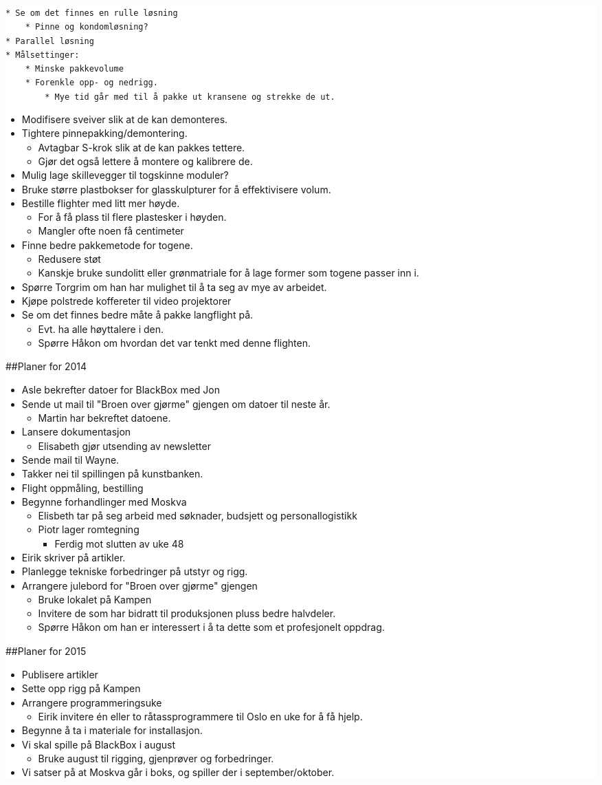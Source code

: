 	* Se om det finnes en rulle løsning
		* Pinne og kondomløsning?
	* Parallel løsning
	* Målsettinger:
		* Minske pakkevolume
		* Forenkle opp- og nedrigg.
			* Mye tid går med til å pakke ut kransene og strekke de ut.
* Modifisere sveiver slik at de kan demonteres.
* Tightere pinnepakking/demontering.
	* Avtagbar S-krok slik at de kan pakkes tettere.
	* Gjør det også lettere å montere og kalibrere de.
* Mulig lage skillevegger til togskinne moduler?
* Bruke større plastbokser for glasskulpturer for å effektivisere volum.
* Bestille flighter med litt mer høyde.
	* For å få plass til flere plastesker i høyden.
	* Mangler ofte noen få centimeter
* Finne bedre pakkemetode for togene.
	* Redusere støt
	* Kanskje bruke sundolitt eller grønmatriale for å lage former som togene passer inn i.
* Spørre Torgrim om han har mulighet til å ta seg av mye av arbeidet.
* Kjøpe polstrede koffereter til video projektorer
* Se om det finnes bedre måte å pakke langflight på.
	* Evt. ha alle høyttalere i den.
	* Spørre Håkon om hvordan det var tenkt med denne flighten.

##Planer for 2014
* Asle bekrefter datoer for BlackBox med Jon
* Sende ut mail til "Broen over gjørme" gjengen om datoer til neste år.
	* Martin har bekreftet datoene.
* Lansere dokumentasjon
	* Elisabeth gjør utsending av newsletter
* Sende mail til Wayne.
* Takker nei til spillingen på kunstbanken.
* Flight oppmåling, bestilling
* Begynne forhandlinger med Moskva
	* Elisbeth tar på seg arbeid med søknader, budsjett og personallogistikk
	* Piotr lager romtegning
		* Ferdig mot slutten av uke 48
* Eirik skriver på artikler.
* Planlegge tekniske forbedringer på utstyr og rigg.
* Arrangere julebord for "Broen over gjørme" gjengen
	* Bruke lokalet på Kampen
	* Invitere de som har bidratt til produksjonen pluss bedre halvdeler.
	* Spørre Håkon om han er interessert i å ta dette som et profesjonelt oppdrag.

##Planer for 2015
* Publisere artikler
* Sette opp rigg på Kampen
* Arrangere programmeringsuke
	* Eirik invitere én eller to råtassprogrammere til Oslo en uke for å få hjelp.
* Begynne å ta i materiale for installasjon.
* Vi skal spille på BlackBox i august
	* Bruke august til rigging, gjenprøver og forbedringer.
* Vi satser på at Moskva går i boks, og spiller der i september/oktober.

